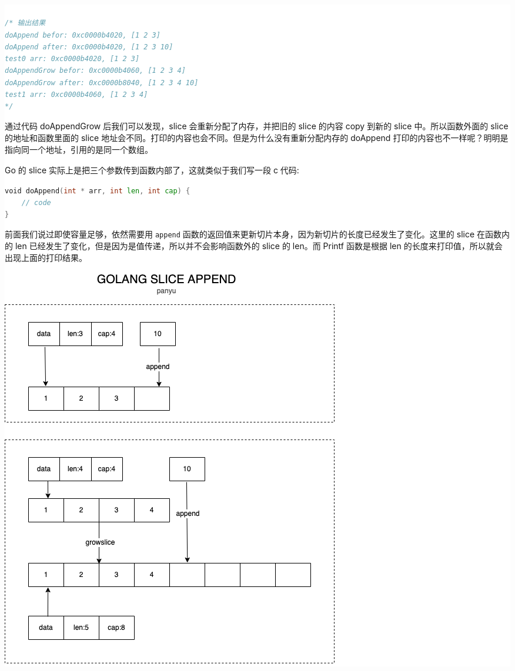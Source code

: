 ```go

/* 输出结果
doAppend befor: 0xc0000b4020, [1 2 3]
doAppend after: 0xc0000b4020, [1 2 3 10]
test0 arr: 0xc0000b4020, [1 2 3]
doAppendGrow befor: 0xc0000b4060, [1 2 3 4]
doAppendGrow after: 0xc0000b8040, [1 2 3 4 10]
test1 arr: 0xc0000b4060, [1 2 3 4]
*/
```

通过代码 doAppendGrow 后我们可以发现，slice 会重新分配了内存，并把旧的 slice 的内容 copy 到新的 slice 中。所以函数外面的 slice 的地址和函数里面的 slice 地址会不同。打印的内容也会不同。但是为什么没有重新分配内存的 doAppend 打印的内容也不一样呢？明明是指向同一个地址，引用的是同一个数组。

Go 的 slice 实际上是把三个参数传到函数内部了，这就类似于我们写一段 c 代码:

```go
void doAppend(int * arr, int len, int cap) {
	// code
}
```

前面我们说过即使容量足够，依然需要用 `append` 函数的返回值来更新切片本身，因为新切片的长度已经发生了变化。这里的 slice 在函数内的 len 已经发生了变化，但是因为是值传递，所以并不会影响函数外的 slice 的 len。而 Printf 函数是根据 len 的长度来打印值，所以就会出现上面的打印结果。

![append](.resource/sliceAppend.png)
